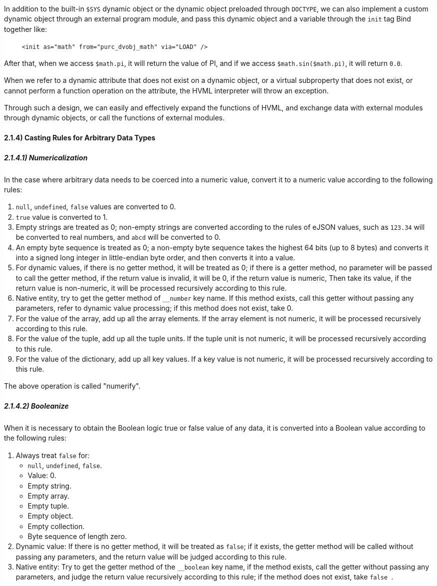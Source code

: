 In addition to the built-in `$SYS` dynamic object or the dynamic object preloaded through `DOCTYPE`, we can also implement a custom dynamic object through an external program module, and pass this dynamic object and a variable through the `init` tag Bind together like:

```hvml
     <init as="math" from="purc_dvobj_math" via="LOAD" />
```

After that, when we access `$math.pi`, it will return the value of PI, and if we access `$math.sin($math.pi)`, it will return `0.0`.

When we refer to a dynamic attribute that does not exist on a dynamic object, or a virtual subproperty that does not exist, or cannot perform a function operation on the attribute, the HVML interpreter will throw an exception.

Through such a design, we can easily and effectively expand the functions of HVML, and exchange data with external modules through dynamic objects, or call the functions of external modules.

#### 2.1.4) Casting Rules for Arbitrary Data Types

##### 2.1.4.1) Numericalization

In the case where arbitrary data needs to be coerced into a numeric value, convert it to a numeric value according to the following rules:

1. `null`, `undefined`, `false` values are converted to 0.
1. `true` value is converted to 1.
1. Empty strings are treated as 0; non-empty strings are converted according to the rules of eJSON values, such as `123.34` will be converted to real numbers, and `abcd` will be converted to 0.
1. An empty byte sequence is treated as 0; a non-empty byte sequence takes the highest 64 bits (up to 8 bytes) and converts it into a signed long integer in little-endian byte order, and then converts it into a value.
1. For dynamic values, if there is no getter method, it will be treated as 0; if there is a getter method, no parameter will be passed to call the getter method, if the return value is invalid, it will be 0, if the return value is numeric, Then take its value, if the return value is non-numeric, it will be processed recursively according to this rule.
1. Native entity, try to get the getter method of `__number` key name. If this method exists, call this getter without passing any parameters, refer to dynamic value processing; if this method does not exist, take 0.
1. For the value of the array, add up all the array elements. If the array element is not numeric, it will be processed recursively according to this rule.
1. For the value of the tuple, add up all the tuple units. If the tuple unit is not numeric, it will be processed recursively according to this rule.
1. For the value of the dictionary, add up all key values. If a key value is not numeric, it will be processed recursively according to this rule.

The above operation is called "numerify".

##### 2.1.4.2) Booleanize

When it is necessary to obtain the Boolean logic true or false value of any data, it is converted into a Boolean value according to the following rules:

1. Always treat `false` for:
    - `null`, `undefined`, `false`.
    - Value: 0.
    - Empty string.
    - Empty array.
    - Empty tuple.
    - Empty object.
    - Empty collection.
    - Byte sequence of length zero.
1. Dynamic value: If there is no getter method, it will be treated as `false`; if it exists, the getter method will be called without passing any parameters, and the return value will be judged according to this rule.
1. Native entity: Try to get the getter method of the `__boolean` key name, if the method exists, call the getter without passing any parameters, and judge the return value recursively according to this rule; if the method does not exist, take `false `.